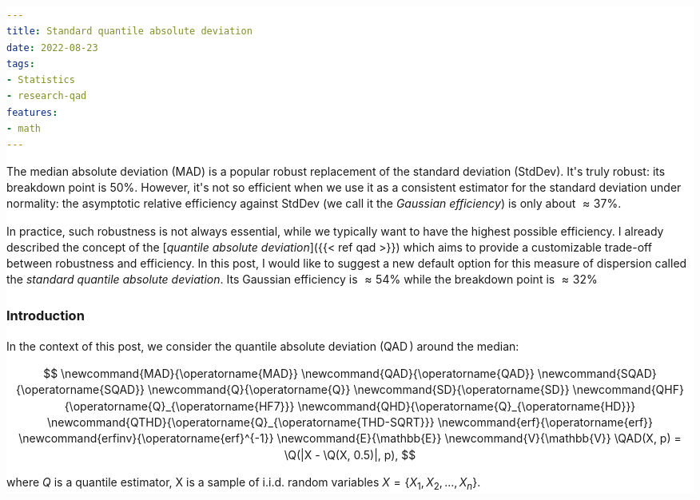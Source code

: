 ```yaml
---
title: Standard quantile absolute deviation
date: 2022-08-23
tags:
- Statistics
- research-qad
features:
- math
---
```


The median absolute deviation (MAD) is a popular robust replacement of the standard deviation (StdDev).
It's truly robust: its breakdown point is $50\%$.
However, it's not so efficient when we use it as a consistent estimator for the standard deviation under normality:
  the asymptotic relative efficiency against StdDev (we call it the *Gaussian efficiency*) is only about $\approx 37\%$.

In practice, such robustness is not always essential, while we typically want to have the highest possible efficiency.
I already described the concept of the [*quantile absolute deviation*]({{< ref qad >}}) which aims
  to provide a customizable trade-off between robustness and efficiency.
In this post, I would like to suggest a new default option for this measure of dispersion
  called the *standard quantile absolute deviation*.
Its Gaussian efficiency is $\approx 54\%$ while the breakdown point is $\approx 32\%$



### Introduction

In the context of this post, we consider the quantile absolute deviation ($\operatorname{QAD}$) around the median:

$$
\newcommand{MAD}{\operatorname{MAD}}
\newcommand{QAD}{\operatorname{QAD}}
\newcommand{SQAD}{\operatorname{SQAD}}
\newcommand{Q}{\operatorname{Q}}
\newcommand{SD}{\operatorname{SD}}
\newcommand{QHF}{\operatorname{Q}_{\operatorname{HF7}}}
\newcommand{QHD}{\operatorname{Q}_{\operatorname{HD}}}
\newcommand{QTHD}{\operatorname{Q}_{\operatorname{THD-SQRT}}}
\newcommand{erf}{\operatorname{erf}}
\newcommand{erfinv}{\operatorname{erf}^{-1}}
\newcommand{E}{\mathbb{E}}
\newcommand{V}{\mathbb{V}}
\QAD(X, p) = \Q(|X - \Q(X, 0.5)|, p),
$$

  where $Q$ is a quantile estimator, X is a sample of i.i.d. random variables $X = \{ X_1, X_2, \ldots, X_n \}$.
